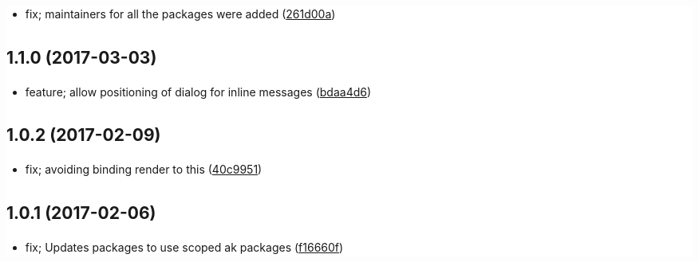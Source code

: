 - fix; maintainers for all the packages were added
  ([261d00a](https://bitbucket.org/atlassian/atlaskit/commits/261d00a))

## 1.1.0 (2017-03-03)

- feature; allow positioning of dialog for inline messages
  ([bdaa4d6](https://bitbucket.org/atlassian/atlaskit/commits/bdaa4d6))

## 1.0.2 (2017-02-09)

- fix; avoiding binding render to this
  ([40c9951](https://bitbucket.org/atlassian/atlaskit/commits/40c9951))

## 1.0.1 (2017-02-06)

- fix; Updates packages to use scoped ak packages
  ([f16660f](https://bitbucket.org/atlassian/atlaskit/commits/f16660f))

